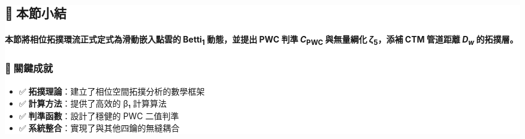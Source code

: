 ## 📝 本節小結

**本節將相位拓撲環流正式定式為滑動嵌入點雲的 Betti$_1$ 動態，並提出 PWC 判準 $C_{\text{PWC}}$ 與無量綱化 $\zeta_5$，添補 CTM 管道距離 $D_w$ 的拓撲層。**
### 🎯 關鍵成就
- ✅ **拓撲理論**：建立了相位空間拓撲分析的數學框架
- ✅ **計算方法**：提供了高效的 β₁ 計算算法
- ✅ **判準函數**：設計了穩健的 PWC 二值判準
- ✅ **系統整合**：實現了與其他四鑰的無縫耦合
